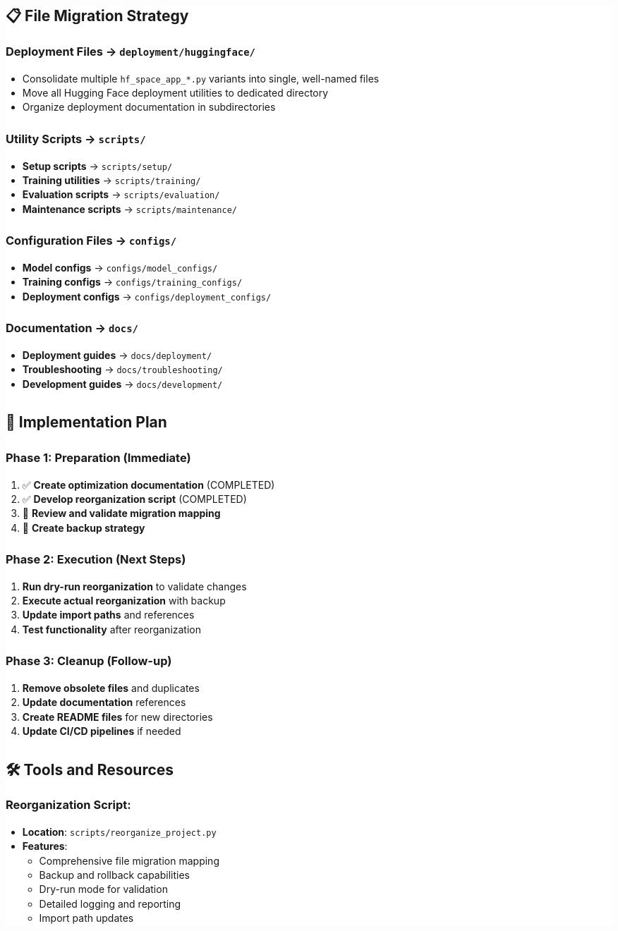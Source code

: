 ## 📋 **File Migration Strategy**

### **Deployment Files** → `deployment/huggingface/`
- Consolidate multiple `hf_space_app_*.py` variants into single, well-named files
- Move all Hugging Face deployment utilities to dedicated directory
- Organize deployment documentation in subdirectories

### **Utility Scripts** → `scripts/`
- **Setup scripts** → `scripts/setup/`
- **Training utilities** → `scripts/training/`
- **Evaluation scripts** → `scripts/evaluation/`
- **Maintenance scripts** → `scripts/maintenance/`

### **Configuration Files** → `configs/`
- **Model configs** → `configs/model_configs/`
- **Training configs** → `configs/training_configs/`
- **Deployment configs** → `configs/deployment_configs/`

### **Documentation** → `docs/`
- **Deployment guides** → `docs/deployment/`
- **Troubleshooting** → `docs/troubleshooting/`
- **Development guides** → `docs/development/`

## 🚀 **Implementation Plan**

### **Phase 1: Preparation (Immediate)**
1. ✅ **Create optimization documentation** (COMPLETED)
2. ✅ **Develop reorganization script** (COMPLETED)
3. 🔄 **Review and validate migration mapping**
4. 🔄 **Create backup strategy**

### **Phase 2: Execution (Next Steps)**
1. **Run dry-run reorganization** to validate changes
2. **Execute actual reorganization** with backup
3. **Update import paths** and references
4. **Test functionality** after reorganization

### **Phase 3: Cleanup (Follow-up)**
1. **Remove obsolete files** and duplicates
2. **Update documentation** references
3. **Create README files** for new directories
4. **Update CI/CD pipelines** if needed

## 🛠️ **Tools and Resources**

### **Reorganization Script:**
- **Location**: `scripts/reorganize_project.py`
- **Features**: 
  - Comprehensive file migration mapping
  - Backup and rollback capabilities
  - Dry-run mode for validation
  - Detailed logging and reporting
  - Import path updates
